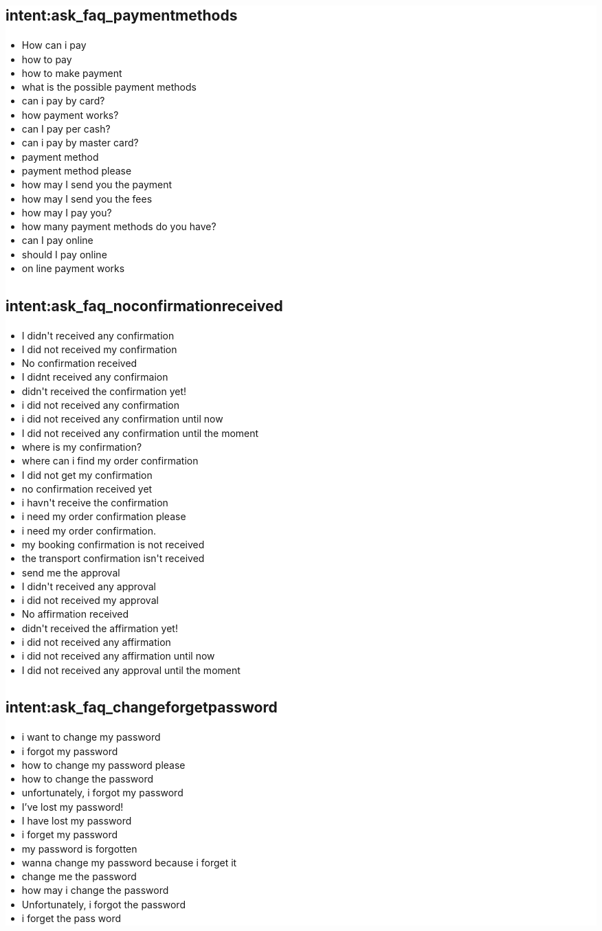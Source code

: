 ## intent:ask_faq_paymentmethods
- How can i pay
- how to pay
- how to make payment
- what is the possible payment methods
- can i pay by card?
- how payment works?
- can I pay per cash?
- can i pay by master card?
- payment method
- payment method please
- how may I send you the payment
- how may I send you the fees
- how may I pay you?
- how many payment methods do you have?
- can I pay online
- should I pay online
- on line payment works

## intent:ask_faq_noconfirmationreceived
- I didn't received any confirmation
- I did not received my confirmation
- No confirmation received
- I didnt received any confirmaion
- didn't received the confirmation yet!
- i did not received any confirmation
- i did not received any confirmation until now
- I did not received any confirmation until the moment
- where is my confirmation?
- where can i find my order confirmation
- I did not get my confirmation
- no confirmation received yet
- i havn't receive the confirmation
- i need my order confirmation please
- i need my order confirmation.
- my booking confirmation is not received
- the transport confirmation isn't received
- send me the approval
- I didn't received any approval
- i did not received my approval
- No affirmation received
- didn't received the affirmation yet!
- i did not received any affirmation
- i did not received any affirmation until now
- I did not received any approval until the moment


## intent:ask_faq_changeforgetpassword
- i want to change my password
- i forgot my password
- how to change my password please
- how to change the password
- unfortunately, i forgot my password
- I’ve lost my password!
- I have lost my password
- i forget my password
- my password is forgotten
- wanna change my password because i forget it
- change me the password
- how may i change the password
- Unfortunately, i forgot the password
- i forget the pass word